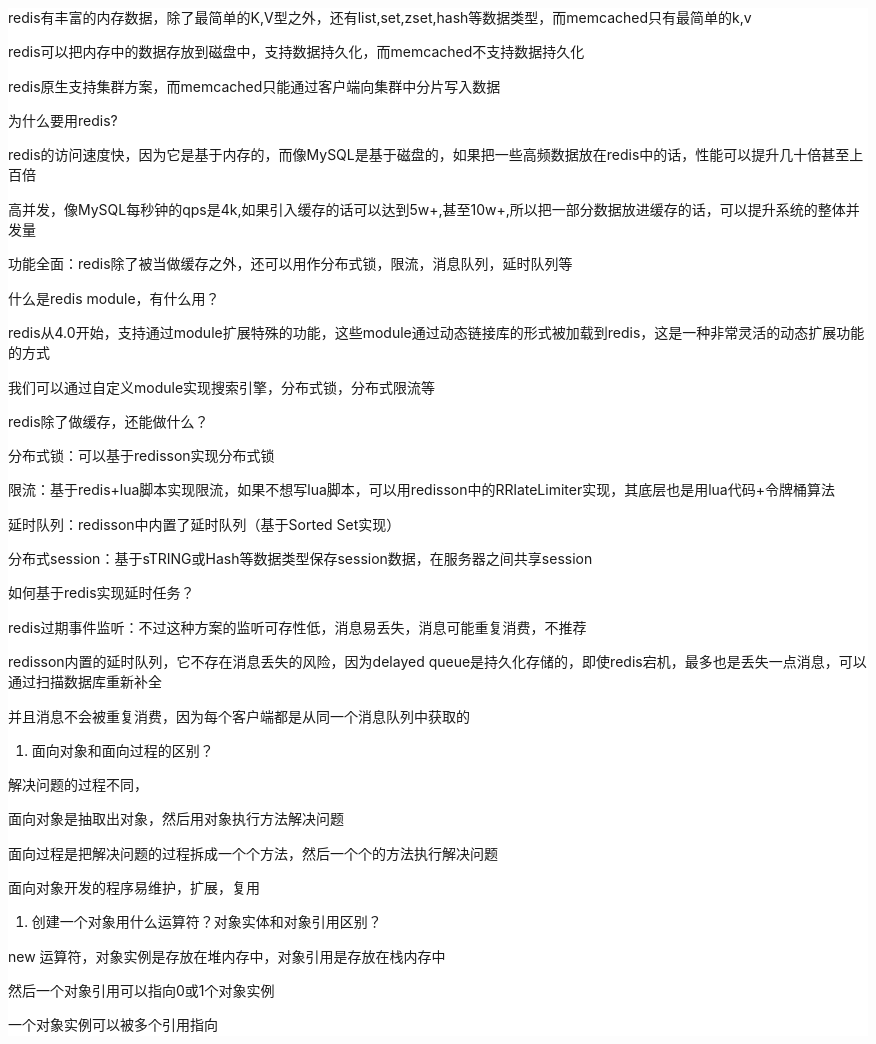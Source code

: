redis有丰富的内存数据，除了最简单的K,V型之外，还有list,set,zset,hash等数据类型，而memcached只有最简单的k,v

redis可以把内存中的数据存放到磁盘中，支持数据持久化，而memcached不支持数据持久化

redis原生支持集群方案，而memcached只能通过客户端向集群中分片写入数据



为什么要用redis?

redis的访问速度快，因为它是基于内存的，而像MySQL是基于磁盘的，如果把一些高频数据放在redis中的话，性能可以提升几十倍甚至上百倍

高并发，像MySQL每秒钟的qps是4k,如果引入缓存的话可以达到5w+,甚至10w+,所以把一部分数据放进缓存的话，可以提升系统的整体并发量

功能全面：redis除了被当做缓存之外，还可以用作分布式锁，限流，消息队列，延时队列等



什么是redis module，有什么用？

redis从4.0开始，支持通过module扩展特殊的功能，这些module通过动态链接库的形式被加载到redis，这是一种非常灵活的动态扩展功能的方式

我们可以通过自定义module实现搜索引擎，分布式锁，分布式限流等



redis除了做缓存，还能做什么？

分布式锁：可以基于redisson实现分布式锁

限流：基于redis+lua脚本实现限流，如果不想写lua脚本，可以用redisson中的RRlateLimiter实现，其底层也是用lua代码+令牌桶算法

延时队列：redisson中内置了延时队列（基于Sorted Set实现）

分布式session：基于sTRING或Hash等数据类型保存session数据，在服务器之间共享session



如何基于redis实现延时任务？

redis过期事件监听：不过这种方案的监听可存性低，消息易丢失，消息可能重复消费，不推荐

redisson内置的延时队列，它不存在消息丢失的风险，因为delayed queue是持久化存储的，即使redis宕机，最多也是丢失一点消息，可以通过扫描数据库重新补全

并且消息不会被重复消费，因为每个客户端都是从同一个消息队列中获取的



1. 面向对象和面向过程的区别？

解决问题的过程不同，

面向对象是抽取出对象，然后用对象执行方法解决问题

面向过程是把解决问题的过程拆成一个个方法，然后一个个的方法执行解决问题

面向对象开发的程序易维护，扩展，复用



1. 创建一个对象用什么运算符？对象实体和对象引用区别？

new 运算符，对象实例是存放在堆内存中，对象引用是存放在栈内存中

然后一个对象引用可以指向0或1个对象实例

一个对象实例可以被多个引用指向


